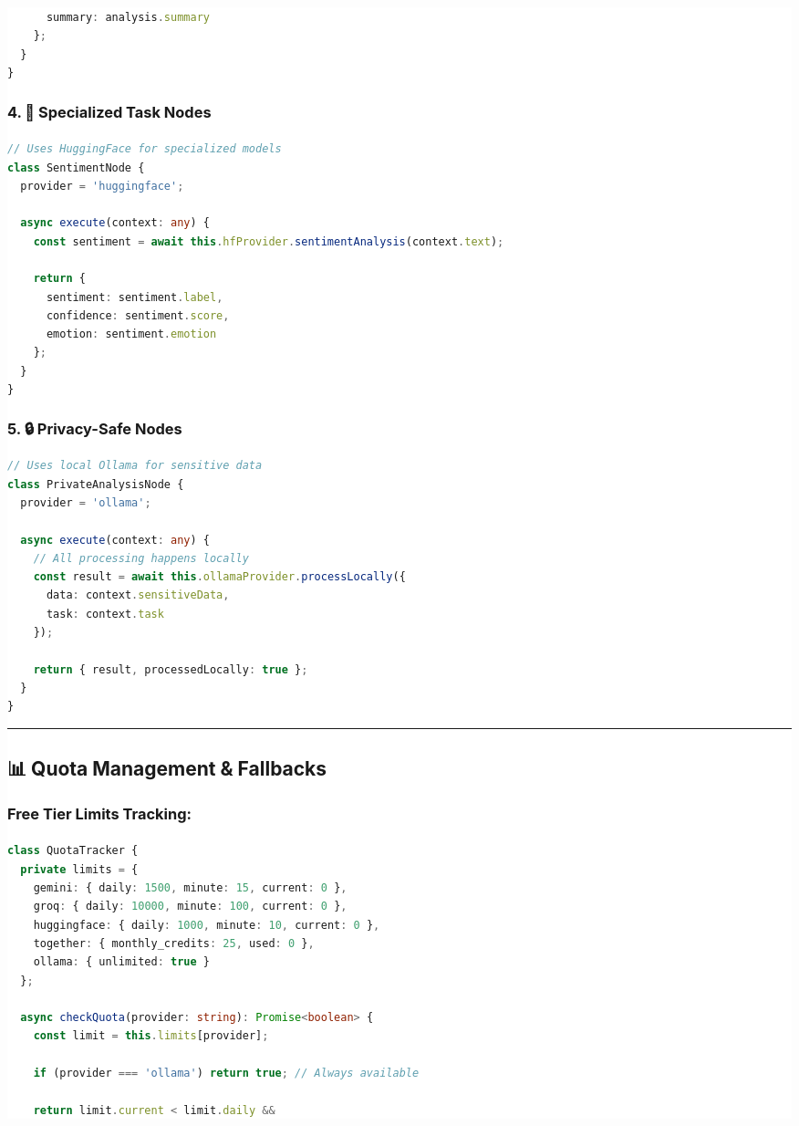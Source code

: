 ```typescript
      summary: analysis.summary
    };
  }
}
```

### **4. 🎯 Specialized Task Nodes**
```typescript
// Uses HuggingFace for specialized models
class SentimentNode {
  provider = 'huggingface';
  
  async execute(context: any) {
    const sentiment = await this.hfProvider.sentimentAnalysis(context.text);
    
    return {
      sentiment: sentiment.label,
      confidence: sentiment.score,
      emotion: sentiment.emotion
    };
  }
}
```

### **5. 🔒 Privacy-Safe Nodes**
```typescript
// Uses local Ollama for sensitive data
class PrivateAnalysisNode {
  provider = 'ollama';
  
  async execute(context: any) {
    // All processing happens locally
    const result = await this.ollamaProvider.processLocally({
      data: context.sensitiveData,
      task: context.task
    });
    
    return { result, processedLocally: true };
  }
}
```

---

## 📊 **Quota Management & Fallbacks**

### **Free Tier Limits Tracking:**
```typescript
class QuotaTracker {
  private limits = {
    gemini: { daily: 1500, minute: 15, current: 0 },
    groq: { daily: 10000, minute: 100, current: 0 },
    huggingface: { daily: 1000, minute: 10, current: 0 },
    together: { monthly_credits: 25, used: 0 },
    ollama: { unlimited: true }
  };
  
  async checkQuota(provider: string): Promise<boolean> {
    const limit = this.limits[provider];
    
    if (provider === 'ollama') return true; // Always available
    
    return limit.current < limit.daily && 
```